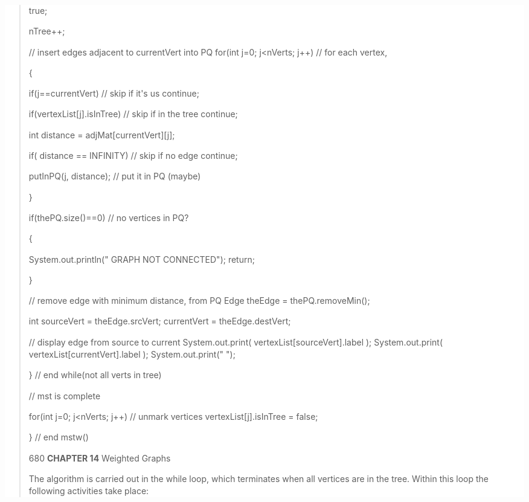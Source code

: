 > true;
>
> nTree++;
>
> // insert edges adjacent to currentVert into PQ for(int j=0;
> j\<nVerts; j++) // for each vertex,
>
> {
>
> if(j==currentVert) // skip if it's us continue;
>
> if(vertexList\[j\].isInTree) // skip if in the tree continue;
>
> int distance = adjMat\[currentVert\]\[j\];
>
> if( distance == INFINITY) // skip if no edge continue;
>
> putInPQ(j, distance); // put it in PQ (maybe)
>
> }
>
> if(thePQ.size()==0) // no vertices in PQ?
>
> {
>
> System.out.println(" GRAPH NOT CONNECTED"); return;
>
> }
>
> // remove edge with minimum distance, from PQ Edge theEdge =
> thePQ.removeMin();
>
> int sourceVert = theEdge.srcVert; currentVert = theEdge.destVert;
>
> // display edge from source to current System.out.print(
> vertexList\[sourceVert\].label ); System.out.print(
> vertexList\[currentVert\].label ); System.out.print(" ");
>
> } // end while(not all verts in tree)
>
> // mst is complete
>
> for(int j=0; j\<nVerts; j++) // unmark vertices
> vertexList\[j\].isInTree = false;
>
> } // end mstw()
>
> 680 **CHAPTER 14** Weighted Graphs
>
> The algorithm is carried out in the while loop, which terminates when
> all vertices are in the tree. Within this loop the following
> activities take place:
